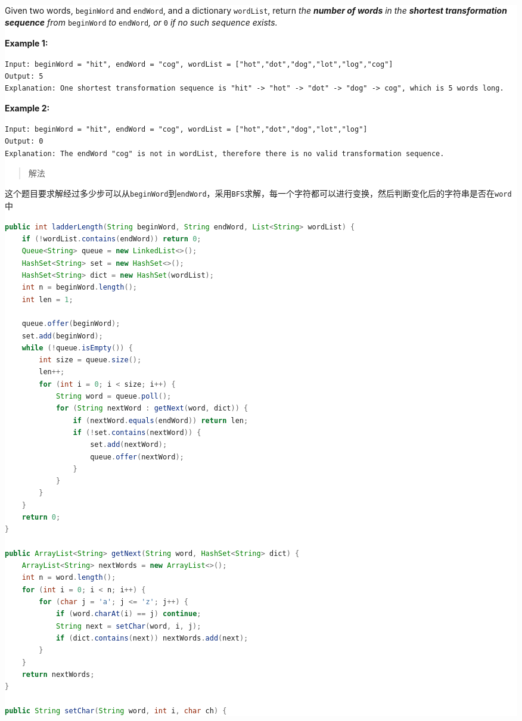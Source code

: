 Given two words, `beginWord` and `endWord`, and a dictionary `wordList`, return _the **number of words** in the **shortest transformation sequence** from_ `beginWord` _to_ `endWord`_, or_ `0` _if no such sequence exists._

**Example 1:**

```
Input: beginWord = "hit", endWord = "cog", wordList = ["hot","dot","dog","lot","log","cog"]
Output: 5
Explanation: One shortest transformation sequence is "hit" -> "hot" -> "dot" -> "dog" -> cog", which is 5 words long.
```

**Example 2:**

```
Input: beginWord = "hit", endWord = "cog", wordList = ["hot","dot","dog","lot","log"]
Output: 0
Explanation: The endWord "cog" is not in wordList, therefore there is no valid transformation sequence.
```

> 解法

这个题目要求解经过多少步可以从`beginWord`到`endWord`，采用`BFS`求解，每一个字符都可以进行变换，然后判断变化后的字符串是否在`word`中

```java
public int ladderLength(String beginWord, String endWord, List<String> wordList) {
    if (!wordList.contains(endWord)) return 0;
    Queue<String> queue = new LinkedList<>();
    HashSet<String> set = new HashSet<>();
    HashSet<String> dict = new HashSet(wordList);
    int n = beginWord.length();
    int len = 1;

    queue.offer(beginWord);
    set.add(beginWord);
    while (!queue.isEmpty()) {
        int size = queue.size();
        len++;
        for (int i = 0; i < size; i++) {
            String word = queue.poll();
            for (String nextWord : getNext(word, dict)) {
                if (nextWord.equals(endWord)) return len;
                if (!set.contains(nextWord)) {
                    set.add(nextWord);
                    queue.offer(nextWord);
                }
            }
        }
    }
    return 0;
}

public ArrayList<String> getNext(String word, HashSet<String> dict) {
    ArrayList<String> nextWords = new ArrayList<>();
    int n = word.length();
    for (int i = 0; i < n; i++) {
        for (char j = 'a'; j <= 'z'; j++) {
            if (word.charAt(i) == j) continue;
            String next = setChar(word, i, j);
            if (dict.contains(next)) nextWords.add(next);
        }
    }
    return nextWords;
}

public String setChar(String word, int i, char ch) {
```